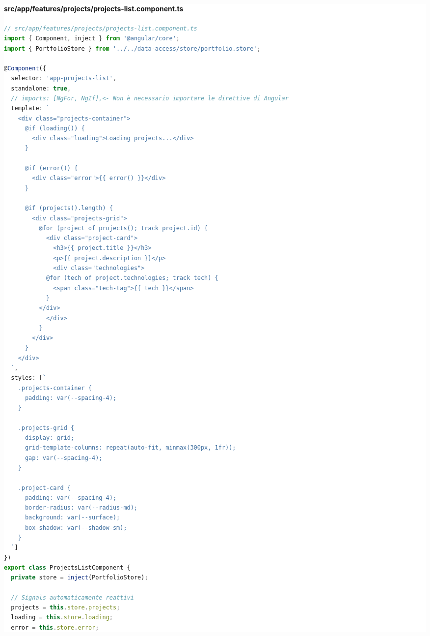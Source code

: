 #### src/app/features/projects/projects-list.component.ts

```ts
// src/app/features/projects/projects-list.component.ts
import { Component, inject } from '@angular/core';
import { PortfolioStore } from '../../data-access/store/portfolio.store';

@Component({
  selector: 'app-projects-list',
  standalone: true,
  // imports: [NgFor, NgIf],<- Non è necessario importare le direttive di Angular
  template: `
    <div class="projects-container">
      @if (loading()) {
        <div class="loading">Loading projects...</div>
      }

      @if (error()) {
        <div class="error">{{ error() }}</div>
      }

      @if (projects().length) {
        <div class="projects-grid">
          @for (project of projects(); track project.id) {
            <div class="project-card">
              <h3>{{ project.title }}</h3>
              <p>{{ project.description }}</p>
              <div class="technologies">
            @for (tech of project.technologies; track tech) {
              <span class="tech-tag">{{ tech }}</span>
            }
          </div>
            </div>
          }
        </div>
      }
    </div>
  `,
  styles: [`
    .projects-container {
      padding: var(--spacing-4);
    }

    .projects-grid {
      display: grid;
      grid-template-columns: repeat(auto-fit, minmax(300px, 1fr));
      gap: var(--spacing-4);
    }

    .project-card {
      padding: var(--spacing-4);
      border-radius: var(--radius-md);
      background: var(--surface);
      box-shadow: var(--shadow-sm);
    }
  `]
})
export class ProjectsListComponent {
  private store = inject(PortfolioStore);

  // Signals automaticamente reattivi
  projects = this.store.projects;
  loading = this.store.loading;
  error = this.store.error;
```